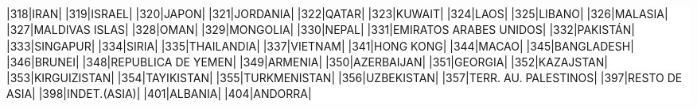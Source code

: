 |318|IRAN|
|319|ISRAEL|
|320|JAPON|
|321|JORDANIA|
|322|QATAR|
|323|KUWAIT|
|324|LAOS|
|325|LIBANO|
|326|MALASIA|
|327|MALDIVAS ISLAS|
|328|OMAN|
|329|MONGOLIA|
|330|NEPAL|
|331|EMIRATOS ARABES UNIDOS|
|332|PAKISTÁN|
|333|SINGAPUR|
|334|SIRIA|
|335|THAILANDIA|
|337|VIETNAM|
|341|HONG KONG|
|344|MACAO|
|345|BANGLADESH|
|346|BRUNEI|
|348|REPUBLICA DE YEMEN|
|349|ARMENIA|
|350|AZERBAIJAN|
|351|GEORGIA|
|352|KAZAJSTAN|
|353|KIRGUIZISTAN|
|354|TAYIKISTAN|
|355|TURKMENISTAN|
|356|UZBEKISTAN|
|357|TERR. AU. PALESTINOS|
|397|RESTO DE ASIA|
|398|INDET.(ASIA)|
|401|ALBANIA|
|404|ANDORRA|